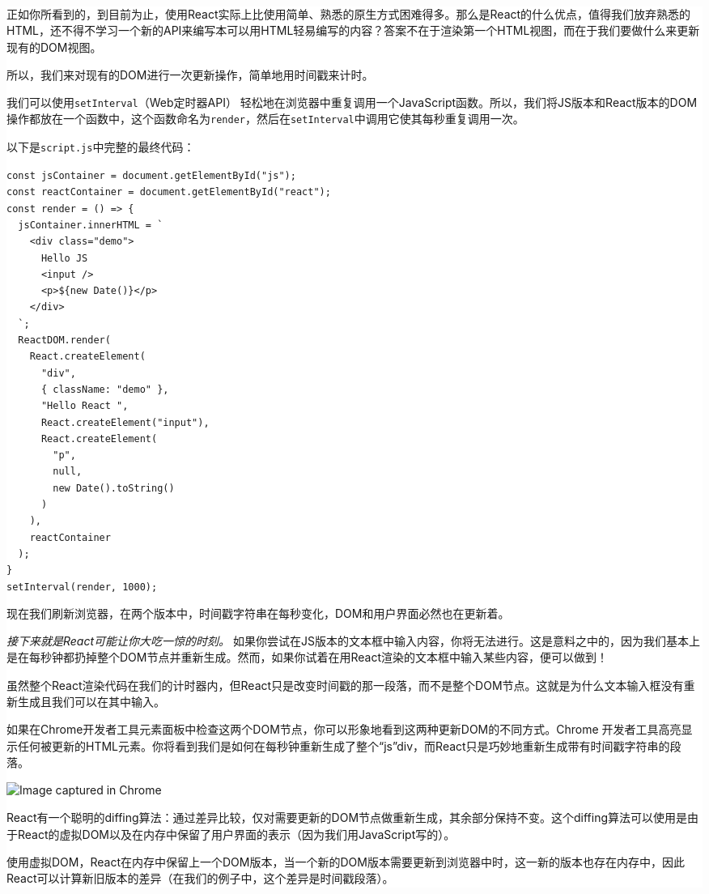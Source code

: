 正如你所看到的，到目前为止，使用React实际上比使用简单、熟悉的原生方式困难得多。那么是React的什么优点，值得我们放弃熟悉的HTML，还不得不学习一个新的API来编写本可以用HTML轻易编写的内容？答案不在于渲染第一个HTML视图，而在于我们要做什么来更新现有的DOM视图。

所以，我们来对现有的DOM进行一次更新操作，简单地用时间戳来计时。

我们可以使用`setInterval`（Web定时器API） 轻松地在浏览器中重复调用一个JavaScript函数。所以，我们将JS版本和React版本的DOM操作都放在一个函数中，这个函数命名为`render`，然后在`setInterval`中调用它使其每秒重复调用一次。

以下是`script.js`中完整的最终代码：

```
const jsContainer = document.getElementById("js");
const reactContainer = document.getElementById("react");
const render = () => {
  jsContainer.innerHTML = `
    <div class="demo">
      Hello JS
      <input />
      <p>${new Date()}</p>
    </div>
  `;
  ReactDOM.render(
    React.createElement(
      "div",
      { className: "demo" },
      "Hello React ",
      React.createElement("input"),
      React.createElement(
        "p",
        null,
        new Date().toString()
      )
    ),
    reactContainer
  );
}
setInterval(render, 1000);
```

现在我们刷新浏览器，在两个版本中，时间戳字符串在每秒变化，DOM和用户界面必然也在更新着。

*接下来就是React可能让你大吃一惊的时刻。* 如果你尝试在JS版本的文本框中输入内容，你将无法进行。这是意料之中的，因为我们基本上是在每秒钟都扔掉整个DOM节点并重新生成。然而，如果你试着在用React渲染的文本框中输入某些内容，便可以做到！

虽然整个React渲染代码在我们的计时器内，但React只是改变时间戳的那一段落，而不是整个DOM节点。这就是为什么文本输入框没有重新生成且我们可以在其中输入。

如果在Chrome开发者工具元素面板中检查这两个DOM节点，你可以形象地看到这两种更新DOM的不同方式。Chrome 开发者工具高亮显示任何被更新的HTML元素。你将看到我们是如何在每秒钟重新生成了整个“js”div，而React只是巧妙地重新生成带有时间戳字符串的段落。



![Image captured in Chrome](https://cdn-images-1.medium.com/max/800/1*9RGpVv6Mwjl6LApR7vsYqA.gif)

React有一个聪明的diffing算法：通过差异比较，仅对需要更新的DOM节点做重新生成，其余部分保持不变。这个diffing算法可以使用是由于React的虚拟DOM以及在内存中保留了用户界面的表示（因为我们用JavaScript写的）。

使用虚拟DOM，React在内存中保留上一个DOM版本，当一个新的DOM版本需要更新到浏览器中时，这一新的版本也存在内存中，因此React可以计算新旧版本的差异（在我们的例子中，这个差异是时间戳段落）。
